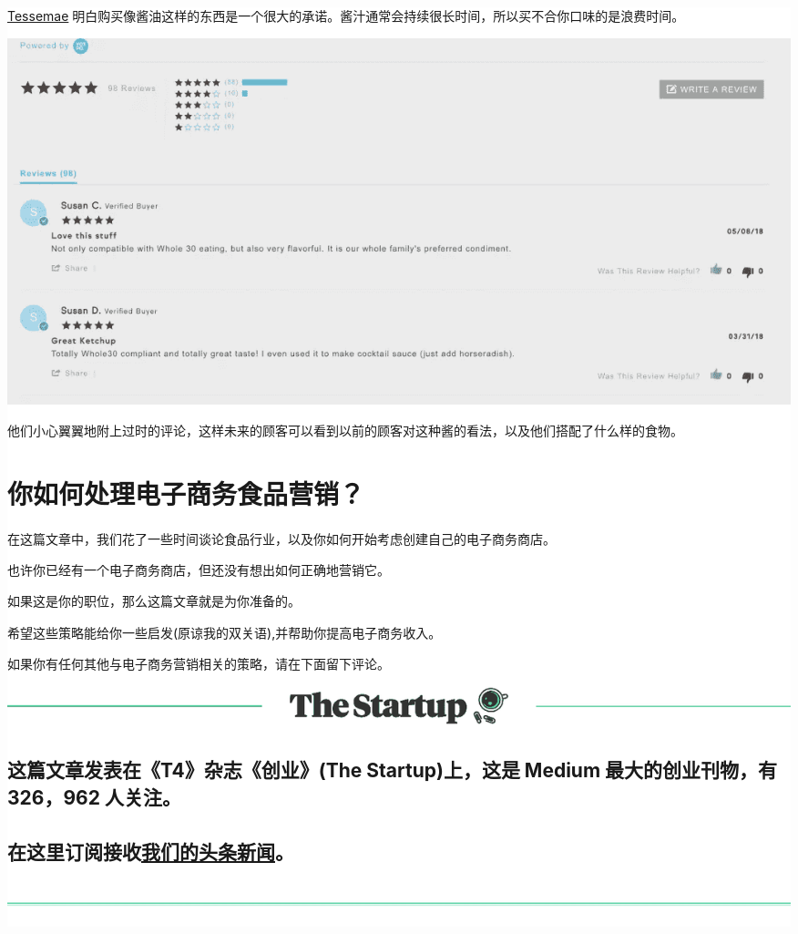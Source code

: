 [Tessemae](https://www.tessemaes.com/) 明白购买像酱油这样的东西是一个很大的承诺。酱汁通常会持续很长时间，所以买不合你口味的是浪费时间。

![](img/12904279cf9e6e59026f81013ee90c5e.png)

他们小心翼翼地附上过时的评论，这样未来的顾客可以看到以前的顾客对这种酱的看法，以及他们搭配了什么样的食物。

# 你如何处理电子商务食品营销？

在这篇文章中，我们花了一些时间谈论食品行业，以及你如何开始考虑创建自己的电子商务商店。

也许你已经有一个电子商务商店，但还没有想出如何正确地营销它。

如果这是你的职位，那么这篇文章就是为你准备的。

希望这些策略能给你一些启发(原谅我的双关语),并帮助你提高电子商务收入。

如果你有任何其他与电子商务营销相关的策略，请在下面留下评论。

[![](img/308a8d84fb9b2fab43d66c117fcc4bb4.png)](https://medium.com/swlh)

## 这篇文章发表在《T4》杂志《创业》(The Startup)上，这是 Medium 最大的创业刊物，有 326，962 人关注。

## 在这里订阅接收[我们的头条新闻](http://growthsupply.com/the-startup-newsletter/)。

[![](img/b0164736ea17a63403e660de5dedf91a.png)](https://medium.com/swlh)